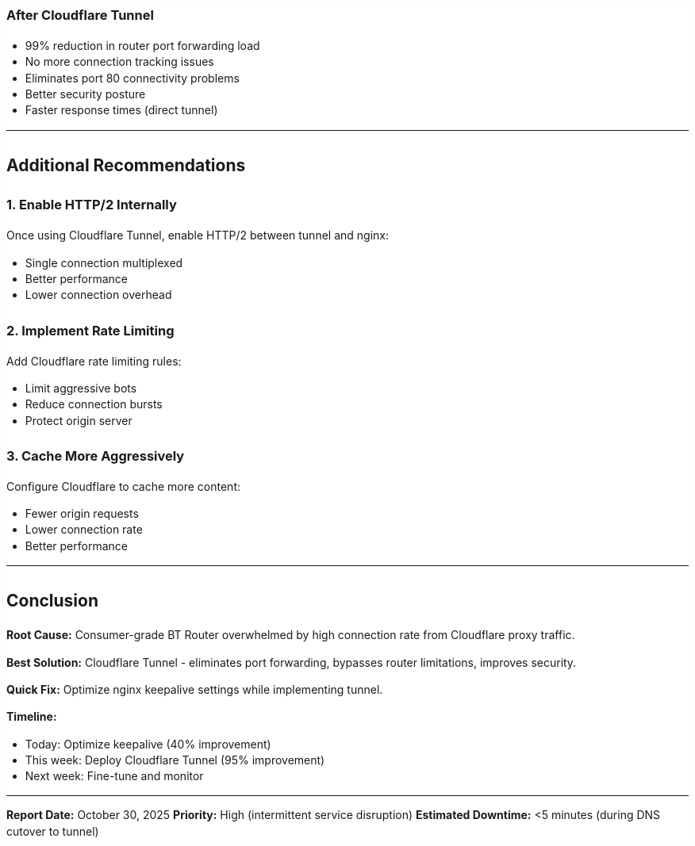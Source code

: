 ### After Cloudflare Tunnel
- 99% reduction in router port forwarding load
- No more connection tracking issues
- Eliminates port 80 connectivity problems
- Better security posture
- Faster response times (direct tunnel)

---

## Additional Recommendations

### 1. Enable HTTP/2 Internally
Once using Cloudflare Tunnel, enable HTTP/2 between tunnel and nginx:
- Single connection multiplexed
- Better performance
- Lower connection overhead

### 2. Implement Rate Limiting
Add Cloudflare rate limiting rules:
- Limit aggressive bots
- Reduce connection bursts
- Protect origin server

### 3. Cache More Aggressively
Configure Cloudflare to cache more content:
- Fewer origin requests
- Lower connection rate
- Better performance

---

## Conclusion

**Root Cause:** Consumer-grade BT Router overwhelmed by high connection rate from Cloudflare proxy traffic.

**Best Solution:** Cloudflare Tunnel - eliminates port forwarding, bypasses router limitations, improves security.

**Quick Fix:** Optimize nginx keepalive settings while implementing tunnel.

**Timeline:**
- Today: Optimize keepalive (40% improvement)
- This week: Deploy Cloudflare Tunnel (95% improvement)
- Next week: Fine-tune and monitor

---

**Report Date:** October 30, 2025
**Priority:** High (intermittent service disruption)
**Estimated Downtime:** <5 minutes (during DNS cutover to tunnel)
